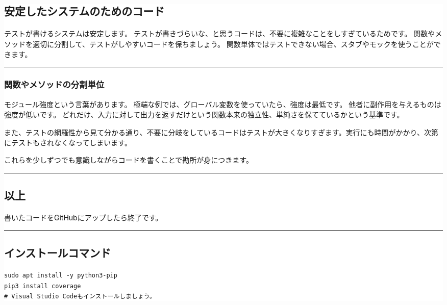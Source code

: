 
## 安定したシステムのためのコード

テストが書けるシステムは安定します。
テストが書きづらいな、と思うコードは、不要に複雑なことをしすぎているためです。
関数やメソッドを適切に分割して、テストがしやすいコードを保ちましょう。
関数単体ではテストできない場合、スタブやモックを使うことができます。

---

### 関数やメソッドの分割単位

モジュール強度という言葉があります。
極端な例では、グローバル変数を使っていたら、強度は最低です。
他者に副作用を与えるものは強度が低いです。
どれだけ、入力に対して出力を返すだけという関数本来の独立性、単純さを保てているかという基準です。

また、テストの網羅性から見て分かる通り、不要に分岐をしているコードはテストが大きくなりすぎます。実行にも時間がかかり、次第にテストもされなくなってしまいます。

これらを少しずつでも意識しながらコードを書くことで勘所が身につきます。

---

## 以上

書いたコードをGitHubにアップしたら終了です。

---

## インストールコマンド

```
sudo apt install -y python3-pip
pip3 install coverage
# Visual Studio Codeもインストールしましょう。
```
